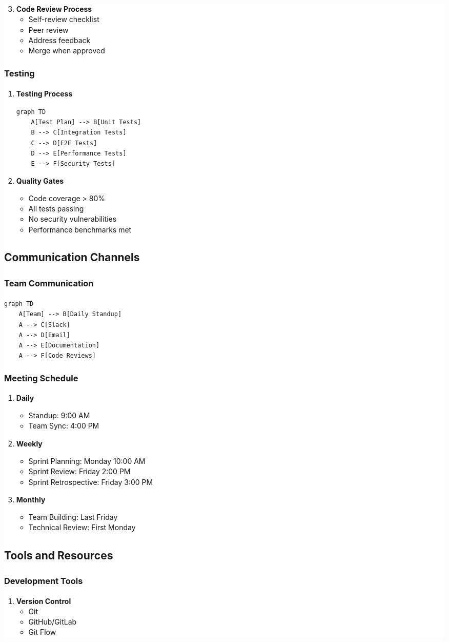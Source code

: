3. **Code Review Process**
   - Self-review checklist
   - Peer review
   - Address feedback
   - Merge when approved

### Testing
1. **Testing Process**
   ```mermaid
   graph TD
       A[Test Plan] --> B[Unit Tests]
       B --> C[Integration Tests]
       C --> D[E2E Tests]
       D --> E[Performance Tests]
       E --> F[Security Tests]
   ```

2. **Quality Gates**
   - Code coverage > 80%
   - All tests passing
   - No security vulnerabilities
   - Performance benchmarks met

## Communication Channels

### Team Communication
```mermaid
graph TD
    A[Team] --> B[Daily Standup]
    A --> C[Slack]
    A --> D[Email]
    A --> E[Documentation]
    A --> F[Code Reviews]
```

### Meeting Schedule
1. **Daily**
   - Standup: 9:00 AM
   - Team Sync: 4:00 PM

2. **Weekly**
   - Sprint Planning: Monday 10:00 AM
   - Sprint Review: Friday 2:00 PM
   - Sprint Retrospective: Friday 3:00 PM

3. **Monthly**
   - Team Building: Last Friday
   - Technical Review: First Monday

## Tools and Resources

### Development Tools
1. **Version Control**
   - Git
   - GitHub/GitLab
   - Git Flow
